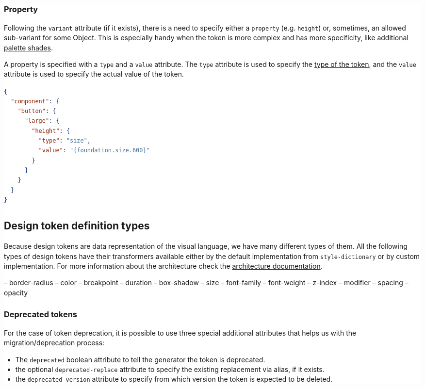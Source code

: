 ### Property

Following the `variant` attribute (if it exists), there is a need to specify either a `property` (e.g. `height`) or, sometimes, an allowed sub-variant for some Object. This is especially handy when the token is more complex and has more specificity, like [additional palette shades](#list-of-values-for-variant-and-sub-variant-attributes-of-palette-shades).

A property is specified with a `type` and a `value` attribute. The `type` attribute is used to specify the [type of the token](#design-token-definition-types), and the `value` attribute is used to specify the actual value of the token.

```json
{
  "component": {
    "button": {
      "large": {
        "height": {
          "type": "size",
          "value": "{foundation.size.600}"
        }
      }
    }
  }
}
```

## Design token definition types

Because design tokens are data representation of the visual language, we have many different types of them. All the following types of design tokens have their transformers available either by the default implementation from `style-dictionary` or by custom implementation. For more information about the architecture check the [architecture documentation](https://amzn.github.io/style-dictionary/#/architecture).

– border-radius
– color
– breakpoint
– duration
– box-shadow
– size
– font-family
– font-weight
– z-index
– modifier
– spacing
– opacity

### Deprecated tokens

For the case of token deprecation, it is possible to use three special additional attributes that helps us with the migration/deprecation process:

- The `deprecated` boolean attribute to tell the generator the token is deprecated.
- the optional `deprecated-replace` attribute to specify the existing replacement via alias, if it exists.
- the `deprecated-version` attribute to specify from which version the token is expected to be deleted.
